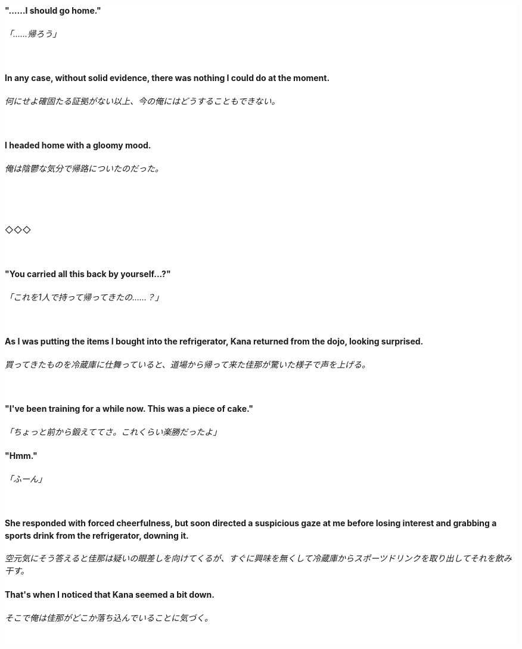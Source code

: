 #### "……I should go home."

*「……帰ろう」*

&nbsp;

#### In any case, without solid evidence, there was nothing I could do at the moment.

*何にせよ確固たる証拠がない以上、今の俺にはどうすることもできない。*

&nbsp;

#### I headed home with a gloomy mood.

*俺は陰鬱な気分で帰路についたのだった。*

&nbsp;

&nbsp;

◇◇◇

&nbsp;

#### "You carried all this back by yourself...?"

*「これを1人で持って帰ってきたの……？」*

&nbsp;

#### As I was putting the items I bought into the refrigerator, Kana returned from the dojo, looking surprised.

*買ってきたものを冷蔵庫に仕舞っていると、道場から帰って来た佳那が驚いた様子で声を上げる。*

&nbsp;

#### "I've been training for a while now. This was a piece of cake."

*「ちょっと前から鍛えててさ。これくらい楽勝だったよ」*

#### "Hmm."

*「ふーん」*

&nbsp;

#### She responded with forced cheerfulness, but soon directed a suspicious gaze at me before losing interest and grabbing a sports drink from the refrigerator, downing it.

*空元気にそう答えると佳那は疑いの眼差しを向けてくるが、すぐに興味を無くして冷蔵庫からスポーツドリンクを取り出してそれを飲み干す。*

#### That's when I noticed that Kana seemed a bit down.

*そこで俺は佳那がどこか落ち込んでいることに気づく。*

&nbsp;
